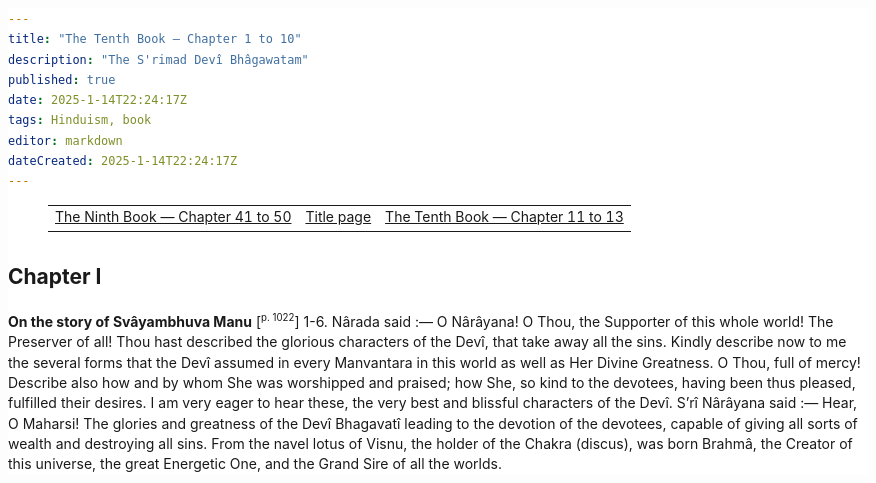 ```yaml
---
title: "The Tenth Book — Chapter 1 to 10"
description: "The S'rimad Devî Bhâgawatam"
published: true
date: 2025-1-14T22:24:17Z
tags: Hinduism, book
editor: markdown
dateCreated: 2025-1-14T22:24:17Z
---
```


<figure class="table chapter-navigator">
  <table>
    <tbody>
      <tr>
        <td>
        <a href="/en/book/Hinduism/The_Srimad_Devi_Bhagawatam/Book_9_50">
          <span class="mdi mdi-arrow-left-drop-circle"></span><span class="pl-2">The Ninth Book — Chapter 41 to 50</span>
        </a>
        </td>
        <td>
        <a href="/en/book/Hinduism/The_Srimad_Devi_Bhagawatam">
          <span class="mdi mdi-book-open-variant"></span><span class="pl-2">Title page</span>
        </a>
        </td>
        <td>
        <a href="/en/book/Hinduism/The_Srimad_Devi_Bhagawatam/Book_10_13">
          <span class="pr-2">The Tenth Book — Chapter 11 to 13</span><span class="mdi mdi-arrow-right-drop-circle"></span>
        </a>
        </td>
      </tr>
    </tbody>
  </table>
</figure>

<span id="c1"></span>

## Chapter I

**On the story of Svâyambhuva Manu** <span id="p1022">[<sup><small>p. 1022</small></sup>]</span> 1-6. Nârada said :— O Nârâyana! O Thou, the Supporter of this whole world! The Preserver of all! Thou hast described the glorious characters of the Devî, that take away all the sins. Kindly describe now to me the several forms that the Devî assumed in every Manvantara in this world as well as Her Divine Greatness. O Thou, full of mercy! Describe also how and by whom She was worshipped and praised; how She, so kind to the devotees, having been thus pleased, fulfilled their desires. I am very eager to hear these, the very best and blissful characters of the Devî. S’rî Nârâyana said :— Hear, O Maharsi! The glories and greatness of the Devî Bhagavatî leading to the devotion of the devotees, capable of giving all sorts of wealth and destroying all sins. From the navel lotus of Visnu, the holder of the Chakra (discus), was born Brahmâ, the Creator of this universe, the great Energetic One, and the Grand Sire of all the worlds.
